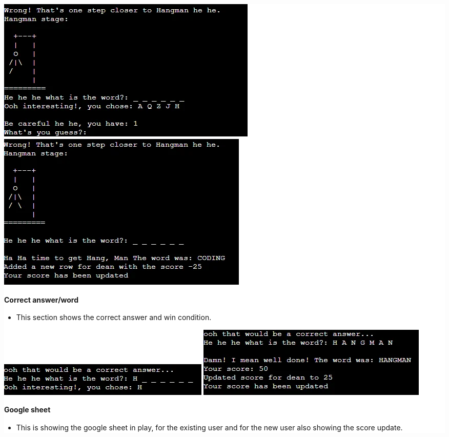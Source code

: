 ![Incorrect guess 5](assets/readme-assets/incorrect-guess-5.webp)
![Incorrect guess 6](assets/readme-assets/incorrect-guess-6.webp)

**Correct answer/word**

* This section shows the correct answer and win condition.

![Correct answer](assets/readme-assets/correct-answer.webp)
![Correct word](assets/readme-assets/correct-word-win.webp)

**Google sheet**

* This is showing the google sheet in play, for the existing user and for the new user also showing the score update.
